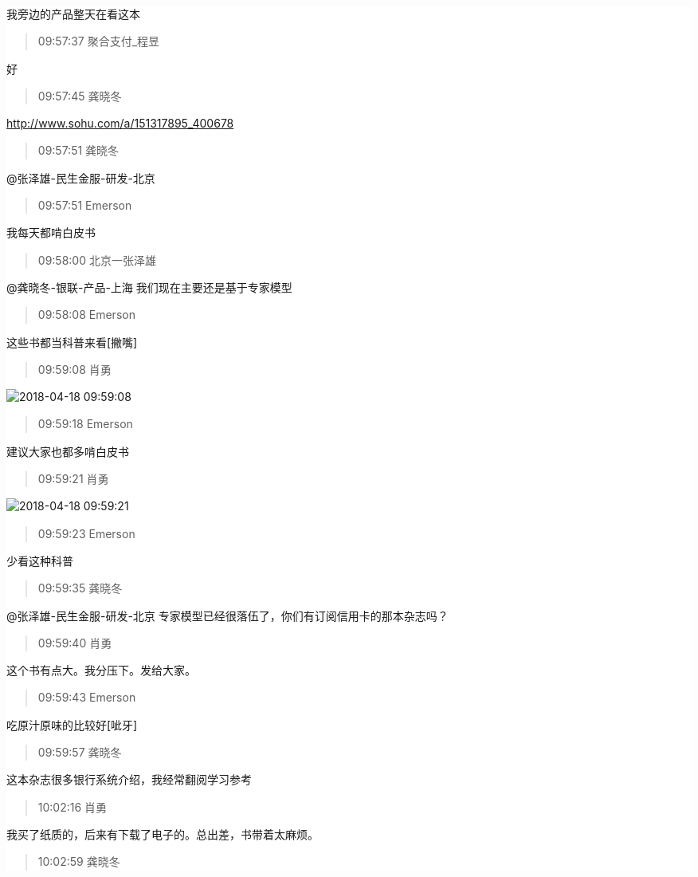 我旁边的产品整天在看这本  
   
> 09:57:37  聚合支付_程昱  
   
好  
   
> 09:57:45  龚晓冬  
   
http://www.sohu.com/a/151317895_400678  
   
> 09:57:51  龚晓冬  
   
@张泽雄-民生金服-研发-北京   
   
> 09:57:51  Emerson  
   
我每天都啃白皮书  
   
> 09:58:00  北京一张泽雄  
   
@龚晓冬-银联-产品-上海  我们现在主要还是基于专家模型  
   
> 09:58:08  Emerson  
   
这些书都当科普来看[撇嘴]  
   
> 09:59:08  肖勇  
   
![2018-04-18 09:59:08](http://static.cocolian.cn/img/201804/20180418_095908.png) 
   
> 09:59:18  Emerson  
   
建议大家也都多啃白皮书  
   
> 09:59:21  肖勇  
   
![2018-04-18 09:59:21](http://static.cocolian.cn/img/201804/20180418_095921.png) 
   
> 09:59:23  Emerson  
   
少看这种科普  
   
> 09:59:35  龚晓冬  
   
@张泽雄-民生金服-研发-北京 专家模型已经很落伍了，你们有订阅信用卡的那本杂志吗？  
   
> 09:59:40  肖勇  
   
这个书有点大。我分压下。发给大家。  
   
> 09:59:43  Emerson  
   
吃原汁原味的比较好[呲牙]  
   
> 09:59:57  龚晓冬  
   
这本杂志很多银行系统介绍，我经常翻阅学习参考  
   
> 10:02:16  肖勇  
   
我买了纸质的，后来有下载了电子的。总出差，书带着太麻烦。  
   
> 10:02:59  龚晓冬  
   